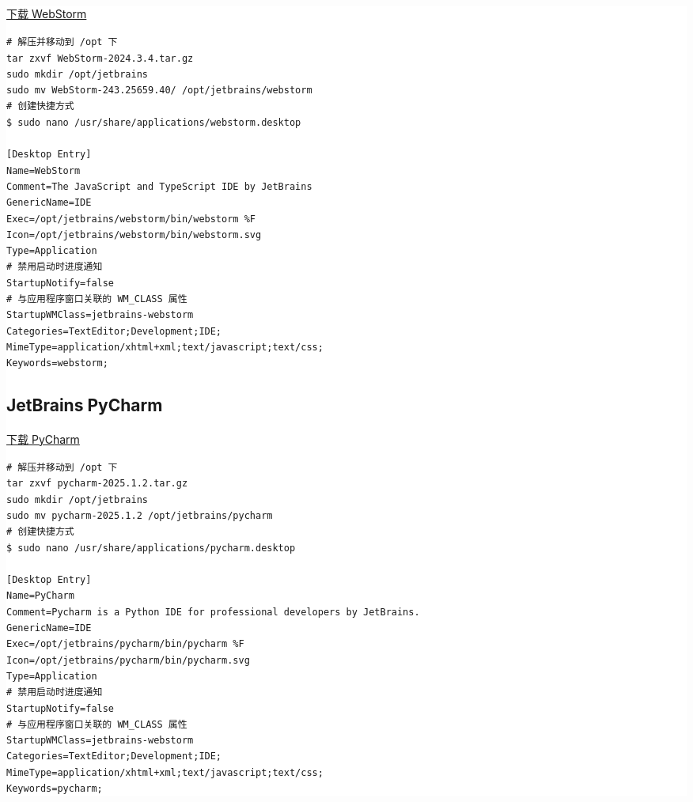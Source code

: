 [下载 WebStorm](https://www.jetbrains.com/zh-cn/webstorm/download/#section=linux)

```shell
# 解压并移动到 /opt 下
tar zxvf WebStorm-2024.3.4.tar.gz
sudo mkdir /opt/jetbrains
sudo mv WebStorm-243.25659.40/ /opt/jetbrains/webstorm
# 创建快捷方式
$ sudo nano /usr/share/applications/webstorm.desktop

[Desktop Entry]
Name=WebStorm
Comment=The JavaScript and TypeScript IDE by JetBrains
GenericName=IDE
Exec=/opt/jetbrains/webstorm/bin/webstorm %F
Icon=/opt/jetbrains/webstorm/bin/webstorm.svg
Type=Application
# 禁用启动时进度通知
StartupNotify=false
# 与应用程序窗口关联的 WM_CLASS 属性
StartupWMClass=jetbrains-webstorm
Categories=TextEditor;Development;IDE;
MimeType=application/xhtml+xml;text/javascript;text/css;
Keywords=webstorm;
```

## JetBrains PyCharm

[下载 PyCharm](https://www.jetbrains.com/zh-cn/pycharm/download/?section=linux)

```shell
# 解压并移动到 /opt 下
tar zxvf pycharm-2025.1.2.tar.gz
sudo mkdir /opt/jetbrains
sudo mv pycharm-2025.1.2 /opt/jetbrains/pycharm
# 创建快捷方式
$ sudo nano /usr/share/applications/pycharm.desktop

[Desktop Entry]
Name=PyCharm
Comment=Pycharm is a Python IDE for professional developers by JetBrains.
GenericName=IDE
Exec=/opt/jetbrains/pycharm/bin/pycharm %F
Icon=/opt/jetbrains/pycharm/bin/pycharm.svg
Type=Application
# 禁用启动时进度通知
StartupNotify=false
# 与应用程序窗口关联的 WM_CLASS 属性
StartupWMClass=jetbrains-webstorm
Categories=TextEditor;Development;IDE;
MimeType=application/xhtml+xml;text/javascript;text/css;
Keywords=pycharm;
```
